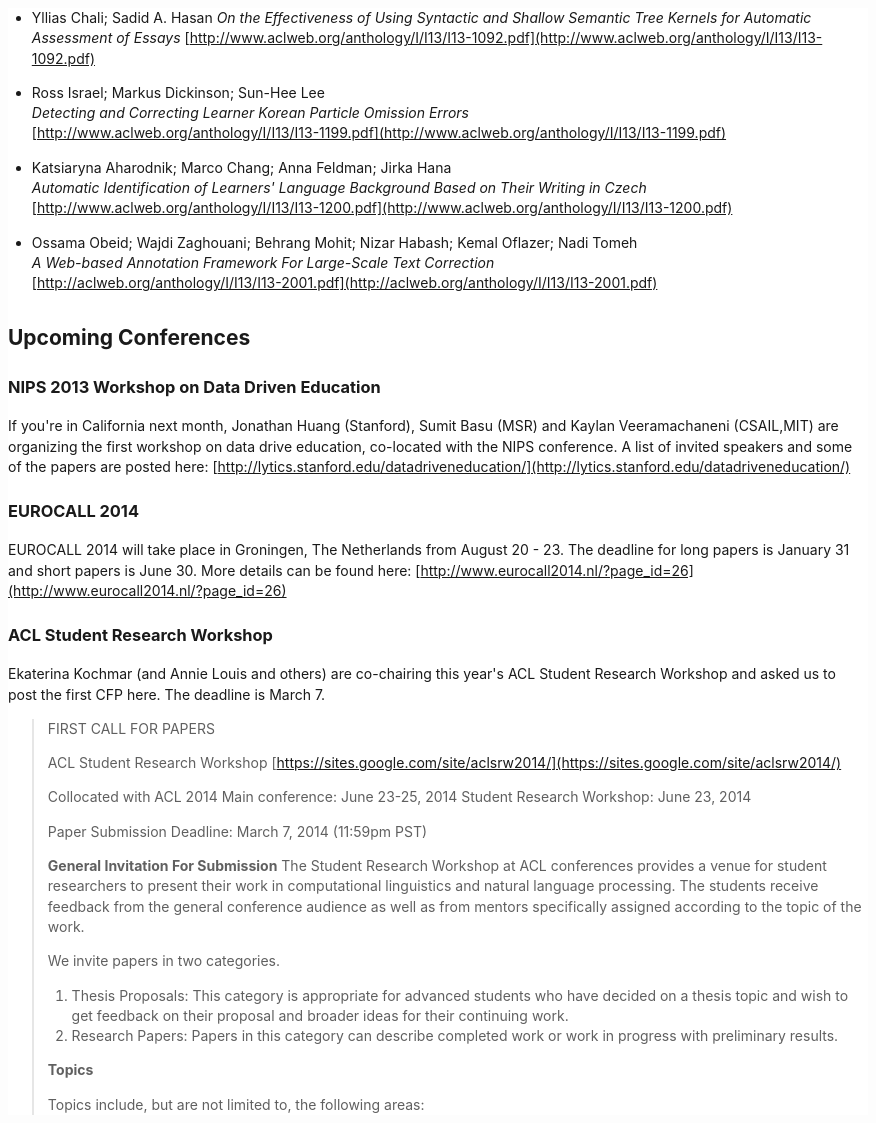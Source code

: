 - Yllias Chali; Sadid A. Hasan
  *On the Effectiveness of Using Syntactic and Shallow Semantic Tree Kernels for Automatic Assessment of Essays*
  [http://www.aclweb.org/anthology/I/I13/I13-1092.pdf](http://www.aclweb.org/anthology/I/I13/I13-1092.pdf)

- Ross Israel; Markus Dickinson; Sun-Hee Lee<br/>
  *Detecting and Correcting Learner Korean Particle Omission Errors*<br/>
  [http://www.aclweb.org/anthology/I/I13/I13-1199.pdf](http://www.aclweb.org/anthology/I/I13/I13-1199.pdf)

- Katsiaryna Aharodnik; Marco Chang; Anna Feldman; Jirka Hana<br/>
  *Automatic Identification of Learners' Language Background Based on Their Writing in Czech*<br/>
  [http://www.aclweb.org/anthology/I/I13/I13-1200.pdf](http://www.aclweb.org/anthology/I/I13/I13-1200.pdf)

- Ossama Obeid; Wajdi Zaghouani; Behrang Mohit; Nizar Habash; Kemal Oflazer; Nadi Tomeh<br/>
  *A Web-based Annotation Framework For Large-Scale Text Correction*<br/>
  [http://aclweb.org/anthology/I/I13/I13-2001.pdf](http://aclweb.org/anthology/I/I13/I13-2001.pdf)

## Upcoming Conferences

### NIPS 2013 Workshop on Data Driven Education

If you're in California next month, Jonathan Huang (Stanford), Sumit Basu (MSR) and Kaylan Veeramachaneni (CSAIL,MIT) are organizing the first workshop on data drive education, co-located with the NIPS conference.  A list of invited speakers and some of the papers are posted here: [http://lytics.stanford.edu/datadriveneducation/](http://lytics.stanford.edu/datadriveneducation/)

### EUROCALL 2014
EUROCALL 2014 will take place in Groningen, The Netherlands from August 20 - 23.  The deadline for long papers is January 31 and short papers is June 30.  More details can be found here:  [http://www.eurocall2014.nl/?page_id=26](http://www.eurocall2014.nl/?page_id=26)

### ACL Student Research Workshop
Ekaterina Kochmar (and Annie Louis and others) are co-chairing this year's ACL Student Research Workshop and asked us to post the first CFP here.  The deadline is March 7.

> FIRST CALL FOR PAPERS
> 
> ACL Student Research Workshop
> [https://sites.google.com/site/aclsrw2014/](https://sites.google.com/site/aclsrw2014/)
> 
> Collocated with ACL 2014
> Main conference: June 23-25, 2014
> Student Research Workshop: June 23, 2014
> 
> Paper Submission Deadline: March 7, 2014 (11:59pm PST)
> 
>  **General Invitation For Submission**
> The Student Research Workshop at ACL conferences provides a venue for student researchers to present their work in computational linguistics and natural language processing. The students receive feedback from the general conference audience as well as from mentors specifically assigned according to the topic of the work.
> 
> We invite papers in two categories.
> 1. Thesis Proposals: This category is appropriate for advanced students who have decided on a thesis topic and wish to get feedback on their proposal and broader ideas for their continuing work.
> 2. Research Papers: Papers in this category can describe completed work or work in progress with preliminary results.
> 
> **Topics**
> 
> Topics include, but are not limited to, the following areas: